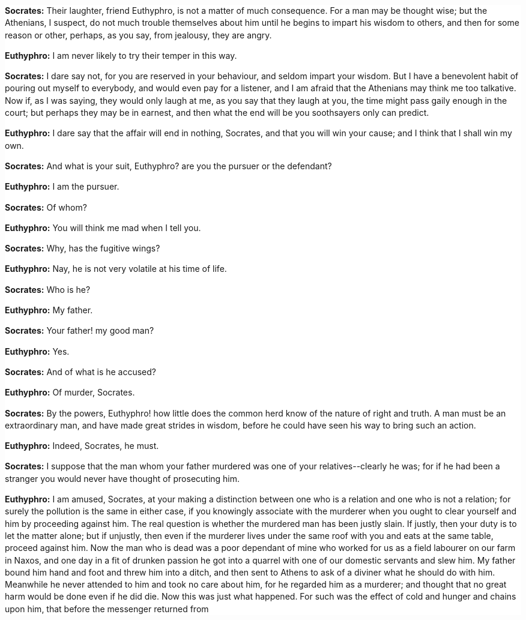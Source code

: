 **Socrates:** Their laughter, friend Euthyphro, is not a matter of much
consequence. For a man may be thought wise; but the Athenians, I
suspect, do not much trouble themselves about him until he begins to
impart his wisdom to others, and then for some reason or other, perhaps,
as you say, from jealousy, they are angry.

**Euthyphro:** I am never likely to try their temper in this way.

**Socrates:** I dare say not, for you are reserved in your behaviour, and
seldom impart your wisdom. But I have a benevolent habit of pouring out
myself to everybody, and would even pay for a listener, and I am afraid
that the Athenians may think me too talkative. Now if, as I was saying,
they would only laugh at me, as you say that they laugh at you, the
time might pass gaily enough in the court; but perhaps they may be in
earnest, and then what the end will be you soothsayers only can predict.

**Euthyphro:** I dare say that the affair will end in nothing, Socrates, and
that you will win your cause; and I think that I shall win my own.

**Socrates:** And what is your suit, Euthyphro? are you the pursuer or the
defendant?

**Euthyphro:** I am the pursuer.

**Socrates:** Of whom?

**Euthyphro:** You will think me mad when I tell you.

**Socrates:** Why, has the fugitive wings?

**Euthyphro:** Nay, he is not very volatile at his time of life.

**Socrates:** Who is he?

**Euthyphro:** My father.

**Socrates:** Your father! my good man?

**Euthyphro:** Yes.

**Socrates:** And of what is he accused?

**Euthyphro:** Of murder, Socrates.

**Socrates:** By the powers, Euthyphro! how little does the common herd know
of the nature of right and truth. A man must be an extraordinary man,
and have made great strides in wisdom, before he could have seen his way
to bring such an action.

**Euthyphro:** Indeed, Socrates, he must.

**Socrates:** I suppose that the man whom your father murdered was one of
your relatives--clearly he was; for if he had been a stranger you would
never have thought of prosecuting him.

**Euthyphro:** I am amused, Socrates, at your making a distinction between
one who is a relation and one who is not a relation; for surely the
pollution is the same in either case, if you knowingly associate with
the murderer when you ought to clear yourself and him by proceeding
against him. The real question is whether the murdered man has been
justly slain. If justly, then your duty is to let the matter alone; but
if unjustly, then even if the murderer lives under the same roof with
you and eats at the same table, proceed against him. Now the man who is
dead was a poor dependant of mine who worked for us as a field labourer
on our farm in Naxos, and one day in a fit of drunken passion he got
into a quarrel with one of our domestic servants and slew him. My father
bound him hand and foot and threw him into a ditch, and then sent to
Athens to ask of a diviner what he should do with him. Meanwhile he
never attended to him and took no care about him, for he regarded him as
a murderer; and thought that no great harm would be done even if he did
die. Now this was just what happened. For such was the effect of cold
and hunger and chains upon him, that before the messenger returned from